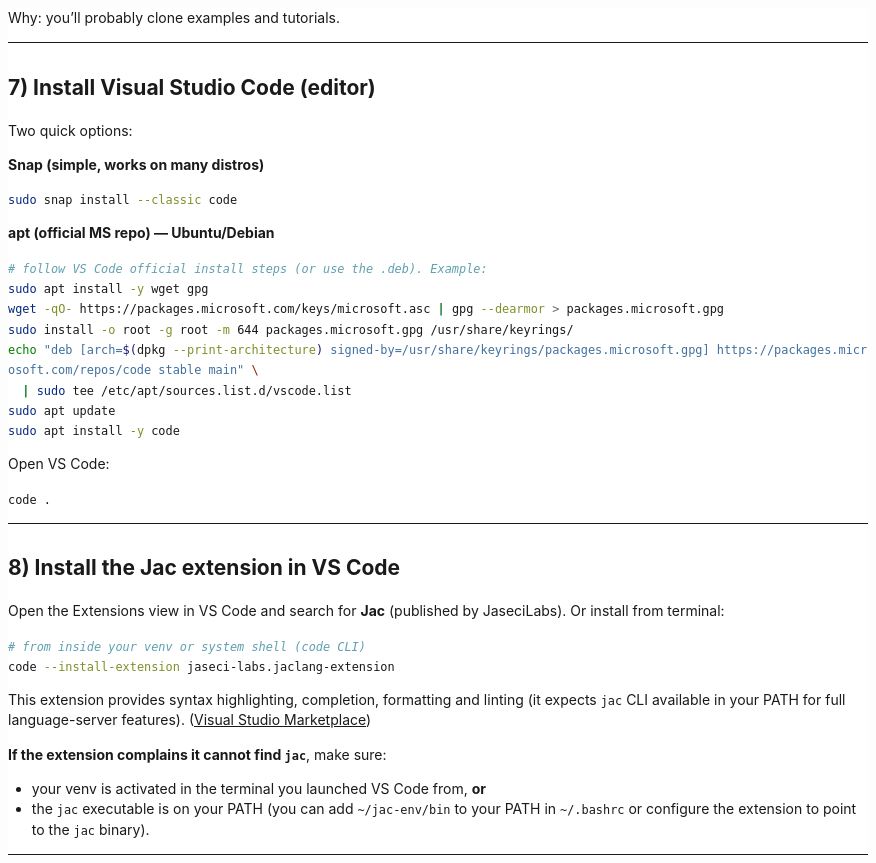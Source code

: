 Why: you’ll probably clone examples and tutorials.

---

## 7) Install Visual Studio Code (editor)

Two quick options:

**Snap (simple, works on many distros)**

```bash
sudo snap install --classic code
```

**apt (official MS repo) — Ubuntu/Debian**

```bash
# follow VS Code official install steps (or use the .deb). Example:
sudo apt install -y wget gpg
wget -qO- https://packages.microsoft.com/keys/microsoft.asc | gpg --dearmor > packages.microsoft.gpg
sudo install -o root -g root -m 644 packages.microsoft.gpg /usr/share/keyrings/
echo "deb [arch=$(dpkg --print-architecture) signed-by=/usr/share/keyrings/packages.microsoft.gpg] https://packages.microsoft.com/repos/code stable main" \
  | sudo tee /etc/apt/sources.list.d/vscode.list
sudo apt update
sudo apt install -y code
```

Open VS Code:

```bash
code .
```

---

## 8) Install the **Jac** extension in VS Code

Open the Extensions view in VS Code and search for **Jac** (published by JaseciLabs). Or install from terminal:

```bash
# from inside your venv or system shell (code CLI)
code --install-extension jaseci-labs.jaclang-extension
```

This extension provides syntax highlighting, completion, formatting and linting (it expects `jac` CLI available in your PATH for full language-server features). ([Visual Studio Marketplace][3])

**If the extension complains it cannot find `jac`**, make sure:

* your venv is activated in the terminal you launched VS Code from, **or**
* the `jac` executable is on your PATH (you can add `~/jac-env/bin` to your PATH in `~/.bashrc` or configure the extension to point to the `jac` binary).

---


[1]: https://jac-lang.org/learn/getting_started/?utm_source=chatgpt.com "Getting started - The Jac Programming Language and Jaseci Stack"
[2]: https://github.com/Jaseci-Labs/jaclang?utm_source=chatgpt.com "jaseci-labs/jaclang: The Jac Programming Language - GitHub"
[3]: https://marketplace.visualstudio.com/items?itemName=jaseci-labs.jaclang-extension&utm_source=chatgpt.com "Jac - Visual Studio Marketplace"